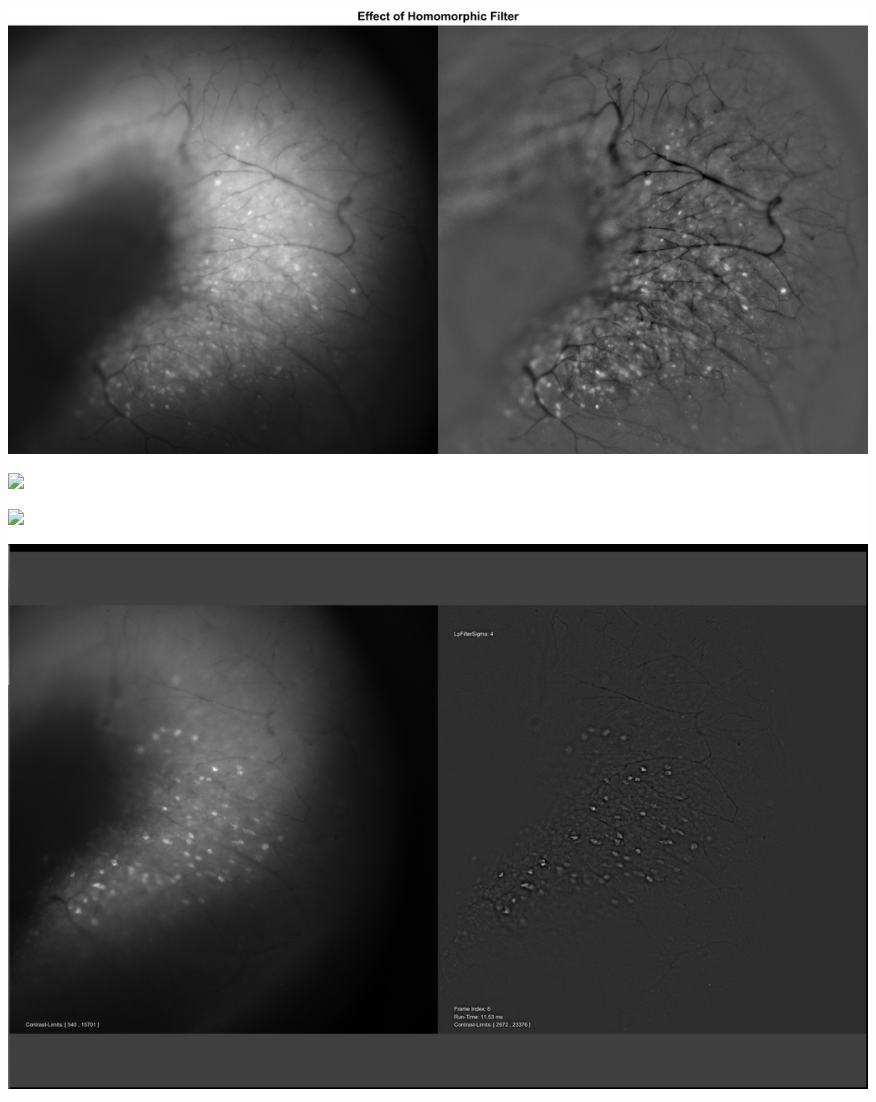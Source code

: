 ![](img/sw-fluopro/homomorphic_filter_before-after_sidebyside.png)

![](img/sw-fluopro/motion_correction_sample.png)

![](img/sw-fluopro/spatial-gradient-overlay.png)

![](img/sw-gui-interactive-parameter-selection-homomorphic-filter/Screenshot_20150608180049.png)
